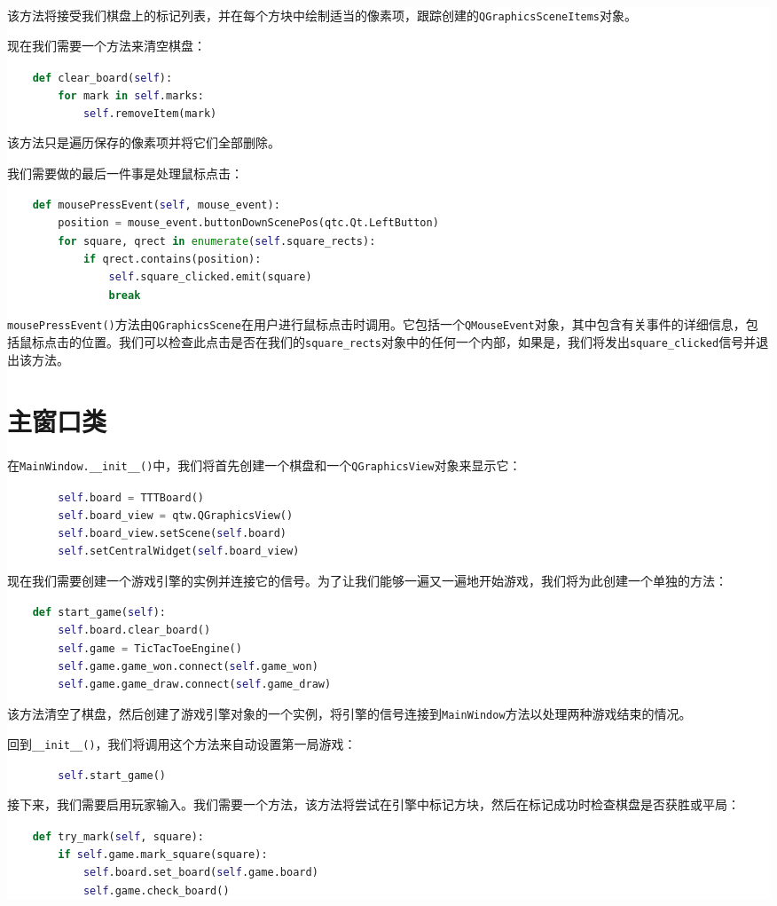 该方法将接受我们棋盘上的标记列表，并在每个方块中绘制适当的像素项，跟踪创建的`QGraphicsSceneItems`对象。

现在我们需要一个方法来清空棋盘：

```py
    def clear_board(self):
        for mark in self.marks:
            self.removeItem(mark)
```

该方法只是遍历保存的像素项并将它们全部删除。

我们需要做的最后一件事是处理鼠标点击：

```py
    def mousePressEvent(self, mouse_event):
        position = mouse_event.buttonDownScenePos(qtc.Qt.LeftButton)
        for square, qrect in enumerate(self.square_rects):
            if qrect.contains(position):
                self.square_clicked.emit(square)
                break
```

`mousePressEvent()`方法由`QGraphicsScene`在用户进行鼠标点击时调用。它包括一个`QMouseEvent`对象，其中包含有关事件的详细信息，包括鼠标点击的位置。我们可以检查此点击是否在我们的`square_rects`对象中的任何一个内部，如果是，我们将发出`square_clicked`信号并退出该方法。

# 主窗口类

在`MainWindow.__init__()`中，我们将首先创建一个棋盘和一个`QGraphicsView`对象来显示它：

```py
        self.board = TTTBoard()
        self.board_view = qtw.QGraphicsView()
        self.board_view.setScene(self.board)
        self.setCentralWidget(self.board_view)
```

现在我们需要创建一个游戏引擎的实例并连接它的信号。为了让我们能够一遍又一遍地开始游戏，我们将为此创建一个单独的方法：

```py
    def start_game(self):
        self.board.clear_board()
        self.game = TicTacToeEngine()
        self.game.game_won.connect(self.game_won)
        self.game.game_draw.connect(self.game_draw)
```

该方法清空了棋盘，然后创建了游戏引擎对象的一个实例，将引擎的信号连接到`MainWindow`方法以处理两种游戏结束的情况。

回到`__init__()`，我们将调用这个方法来自动设置第一局游戏：

```py
        self.start_game()
```

接下来，我们需要启用玩家输入。我们需要一个方法，该方法将尝试在引擎中标记方块，然后在标记成功时检查棋盘是否获胜或平局：

```py
    def try_mark(self, square):
        if self.game.mark_square(square):
            self.board.set_board(self.game.board)
            self.game.check_board()
```
